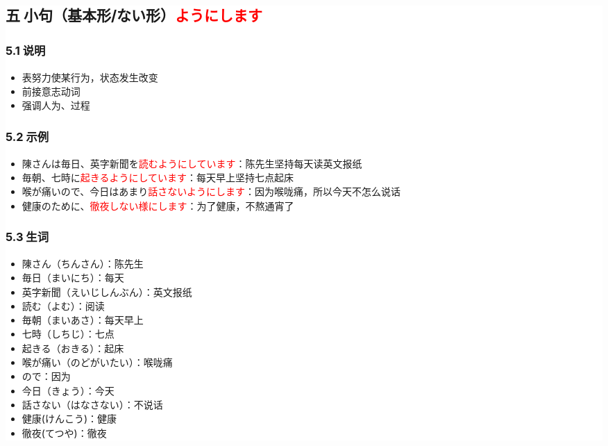 ## 五 小句（基本形/ない形）<font color=red>ようにします</font>

### 5.1 说明

* 表努力使某行为，状态发生改变
* 前接意志动词
* 强调人为、过程

### 5.2 示例

* 陳さんは毎日、英字新聞を<font color=red>読むようにしています</font>：陈先生坚持每天读英文报纸
* 毎朝、七時に<font color=red>起きるようにしています</font>：每天早上坚持七点起床
* 喉が痛いので、今日はあまり<font color=red>話さないようにします</font>：因为喉咙痛，所以今天不怎么说话
* 健康のために、<font color=red>徹夜しない様にします</font>：为了健康，不熬通宵了

### 5.3 生词

* 陳さん（ちんさん）：陈先生
* 毎日（まいにち）：每天
* 英字新聞（えいじしんぶん）：英文报纸
* 読む（よむ）：阅读
* 毎朝（まいあさ）：每天早上
* 七時（しちじ）：七点
* 起きる（おきる）：起床
* 喉が痛い（のどがいたい）：喉咙痛
* ので：因为
* 今日（きょう）：今天
* 話さない（はなさない）：不说话
* 健康(けんこう)：健康
* 徹夜(てつや)：徹夜